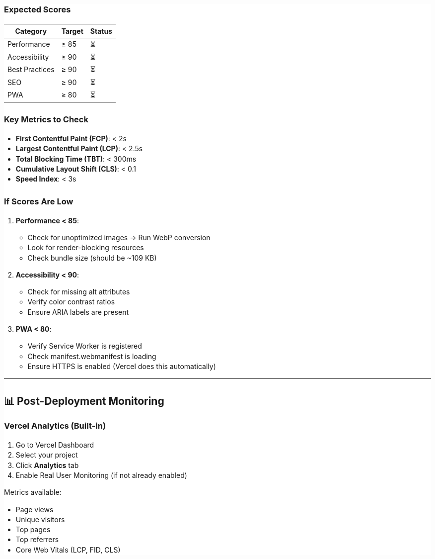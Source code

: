 ### Expected Scores

| Category       | Target | Status |
| -------------- | ------ | ------ |
| Performance    | ≥ 85   | ⏳     |
| Accessibility  | ≥ 90   | ⏳     |
| Best Practices | ≥ 90   | ⏳     |
| SEO            | ≥ 90   | ⏳     |
| PWA            | ≥ 80   | ⏳     |

### Key Metrics to Check

- **First Contentful Paint (FCP)**: < 2s
- **Largest Contentful Paint (LCP)**: < 2.5s
- **Total Blocking Time (TBT)**: < 300ms
- **Cumulative Layout Shift (CLS)**: < 0.1
- **Speed Index**: < 3s

### If Scores Are Low

1. **Performance < 85**:
   - Check for unoptimized images → Run WebP conversion
   - Look for render-blocking resources
   - Check bundle size (should be ~109 KB)

2. **Accessibility < 90**:
   - Check for missing alt attributes
   - Verify color contrast ratios
   - Ensure ARIA labels are present

3. **PWA < 80**:
   - Verify Service Worker is registered
   - Check manifest.webmanifest is loading
   - Ensure HTTPS is enabled (Vercel does this automatically)

---

## 📊 Post-Deployment Monitoring

### Vercel Analytics (Built-in)

1. Go to Vercel Dashboard
2. Select your project
3. Click **Analytics** tab
4. Enable Real User Monitoring (if not already enabled)

Metrics available:

- Page views
- Unique visitors
- Top pages
- Top referrers
- Core Web Vitals (LCP, FID, CLS)
